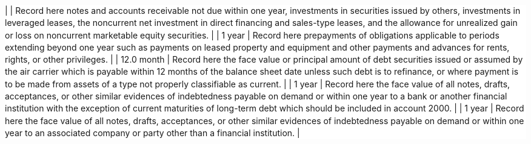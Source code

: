 |            |               Record here notes and accounts receivable not due within one year, investments in securities issued by others, investments in leveraged leases, the noncurrent net investment in direct financing and sales-type leases, and the allowance for unrealized gain or loss on noncurrent marketable equity securities.                                                                                                                                                                                                                                                                                                                                                                                                                                                                                                                                                                                                                                                                                                                  |
| 1 year     | Record here prepayments of obligations applicable to periods extending beyond one year such as payments on leased property and equipment and other payments and advances for rents, rights, or other privileges.                                                                                                                                                                                                                                                                                                                                                                                                                                                                                                                                                                                                                                                                                                                                                                                                                                  |
| 12.0 month | Record here the face value or principal amount of debt securities issued or assumed by the air carrier which is payable within 12 months of the balance sheet date unless such debt is to refinance, or where payment is to be made from assets of a type not properly classifiable as current.                                                                                                                                                                                                                                                                                                                                                                                                                                                                                                                                                                                                                                                                                                                                                   |
| 1 year     | Record here the face value of all notes, drafts, acceptances, or other similar evidences of indebtedness payable on demand or within one year to a bank or another financial institution with the exception of current maturities of long-term debt which should be included in account 2000.                                                                                                                                                                                                                                                                                                                                                                                                                                                                                                                                                                                                                                                                                                                                                     |
| 1 year     | Record here the face value of all notes, drafts, acceptances, or other similar evidences of indebtedness payable on demand or within one year to an associated company or party other than a financial institution.                                                                                                                                                                                                                                                                                                                                                                                                                                                                                                                                                                                                                                                                                                                                                                                                                               |